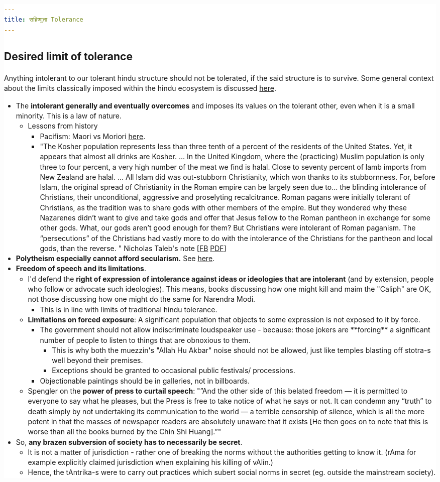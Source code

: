 ```yaml
---
title: सहिष्णुता Tolerance
---
```

## Desired limit of tolerance

Anything intolerant to our tolerant hindu structure should not be tolerated, if the said structure is to survive. Some general context about the limits classically imposed within the hindu ecosystem is discussed [here](../../../tattvam/deva/index/).

- The **intolerant generally and eventually overcomes** and imposes its values on the tolerant other, even when it is a small minority. This is a law of nature.
    - Lessons from history
        - Pacifism: Maori vs Moriori [here](https://en.wikipedia.org/wiki/Moriori_people).
        - "The Kosher population represents less than three tenth of a percent of the residents of the United States. Yet, it appears that almost all drinks are Kosher. ... In the United Kingdom, where the (practicing) Muslim population is only three to four percent, a very high number of the meat we find is halal. Close to seventy percent of lamb imports from New Zealand are halal. ... All Islam did was out-stubborn Christianity, which won thanks to its stubbornness. For, before Islam, the original spread of Christianity in the Roman empire can be largely seen due to... the blinding intolerance of Christians, their unconditional, aggressive and proselyting recalcitrance. Roman pagans were initially tolerant of Christians, as the tradition was to share gods with other members of the empire. But they wondered why these Nazarenes didn’t want to give and take gods and offer that Jesus fellow to the Roman pantheon in exchange for some other gods. What, our gods aren’t good enough for them? But Christians were intolerant of Roman paganism. The “persecutions” of the Christians had vastly more to do with the intolerance of the Christians for the pantheon and local gods, than the reverse. " Nicholas Taleb's note \[[FB](https://www.facebook.com/nntaleb/posts/10153457127768375) [PDF](http://fooledbyrandomness.com/minority.pdf)\]
- **Polytheism especially cannot afford secularism.** See [here](../../../rivals/0-theism/secularism/).
- **Freedom of speech and its limitations**.
    - I'd defend the **right of expression of intolerance against ideas or ideologies that are intolerant** (and by extension, people who follow or advocate such ideologies). This means, books discussing how one might kill and maim the "Caliph" are OK, not those discussing how one might do the same for Narendra Modi.
        - This is in line with limits of traditional hindu tolerance.
    - **Limitations on forced exposure**: A significant population that objects to some expression is not exposed to it by force.  
        - The government should not allow indiscriminate loudspeaker use - because: those jokers are \*\*forcing\*\* a significant number of people to listen to things that are obnoxious to them. 
            - This is why both the muezzin's "Allah Hu Akbar" noise should not be allowed, just like temples blasting off stotra-s well beyond their premises. 
            - Exceptions should be granted to occasional public festivals/ processions.
        - Objectionable paintings should be in galleries, not in billboards.
    - Spengler on the **power of press to curtail speech**: "”And the other side of this belated freedom — it is permitted to everyone to say what he pleases, but the Press is free to take notice of what he says or not. It can condemn any “truth” to death simply by not undertaking its communication to the world — a terrible censorship of silence, which is all the more potent in that the masses of newspaper readers are absolutely unaware that it exists \[He then goes on to note that this is worse than all the books burned by the Chin Shi Huang\].”"
- So, **any brazen subversion of society has to necessarily be secret**.
    - It is not a matter of jurisdiction - rather one of breaking the norms without the authorities getting to know it. (rAma for example explicitly claimed jurisdiction when explaining his killing of vAlin.)
    - Hence, the tAntrika-s were to carry out practices which subert social norms in secret (eg. outside the mainstream society).
